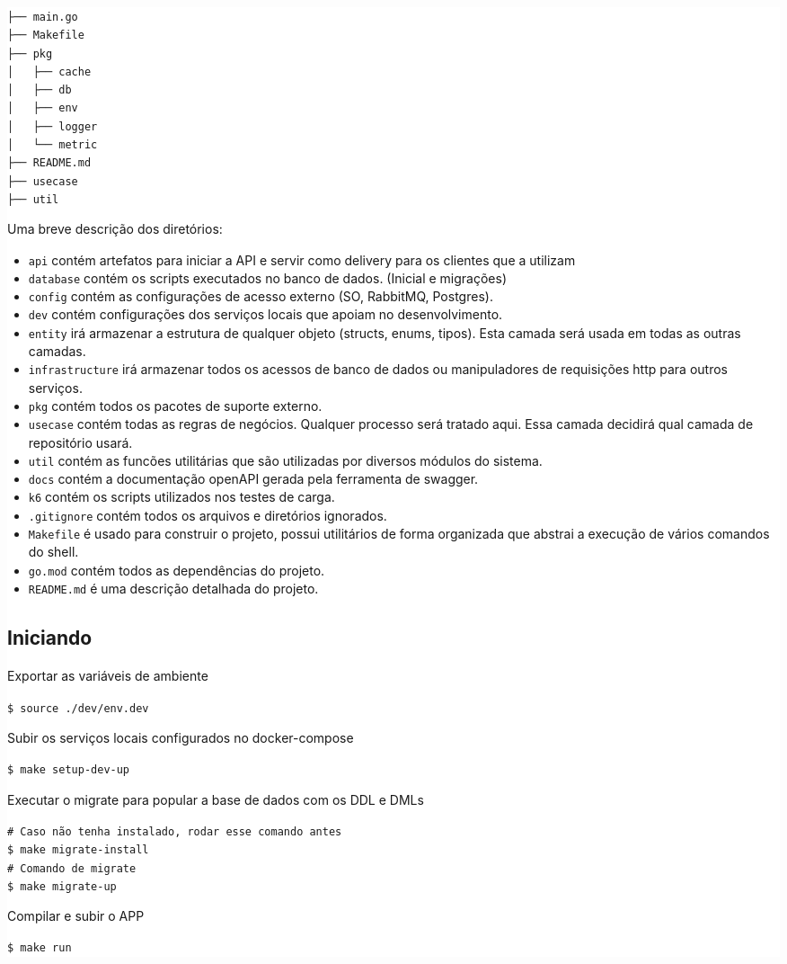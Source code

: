 ```bash
├── main.go
├── Makefile
├── pkg
│   ├── cache
│   ├── db
│   ├── env
│   ├── logger
│   └── metric
├── README.md
├── usecase
├── util

```
Uma breve descrição dos diretórios:
* `api` contém artefatos para iniciar a API e servir como delivery para os clientes que a utilizam
* `database` contém os scripts executados no banco de dados. (Inicial e migrações)
* `config` contém as configurações de acesso externo (SO, RabbitMQ, Postgres).
* `dev` contém configurações dos serviços locais que apoiam no desenvolvimento.
* `entity` irá armazenar a estrutura de qualquer objeto (structs, enums, tipos). Esta camada será usada em todas as outras camadas.
* `infrastructure` irá armazenar todos os acessos de banco de dados ou manipuladores de requisições http para outros serviços.
* `pkg` contém todos os pacotes de suporte externo.
* `usecase` contém todas as regras de negócios. Qualquer processo será tratado aqui. Essa camada decidirá qual camada de repositório usará.
* `util` contém as funcões utilitárias que são utilizadas por diversos módulos do sistema.
* `docs` contém a documentação openAPI gerada pela ferramenta de swagger.
* `k6` contém os scripts utilizados nos testes de carga.
* `.gitignore` contém todos os arquivos e diretórios ignorados.
* `Makefile` é usado para construir o projeto, possui utilitários de forma organizada que abstrai a execução de vários comandos do shell.
* `go.mod` contém todos as dependências do projeto.
* `README.md` é uma descrição detalhada do projeto.

## Iniciando
Exportar as variáveis de ambiente
```shell
$ source ./dev/env.dev
```
Subir os serviços locais configurados no docker-compose
```
$ make setup-dev-up
```
Executar o migrate para popular a base de dados com os DDL e DMLs
```shell
# Caso não tenha instalado, rodar esse comando antes
$ make migrate-install
# Comando de migrate
$ make migrate-up
```
Compilar e subir o APP
```
$ make run
```
